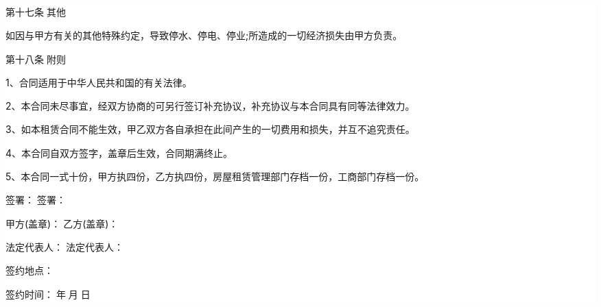 
第十七条 其他


如因与甲方有关的其他特殊约定，导致停水、停电、停业;所造成的一切经济损失由甲方负责。


第十八条 附则


1、合同适用于中华人民共和国的有关法律。


2、本合同未尽事宜，经双方协商的可另行签订补充协议，补充协议与本合同具有同等法律效力。


3、如本租赁合同不能生效，甲乙双方各自承担在此间产生的一切费用和损失，并互不追究责任。


4、本合同自双方签字，盖章后生效，合同期满终止。


5、本合同一式十份，甲方执四份，乙方执四份，房屋租赁管理部门存档一份，工商部门存档一份。


签署： 签署：


甲方(盖章)： 乙方(盖章)：


法定代表人： 法定代表人：


签约地点：


签约时间： 年 月 日
 


 

 
 
 
 
 
  


  
 

  


  


  
 
 
 
 


